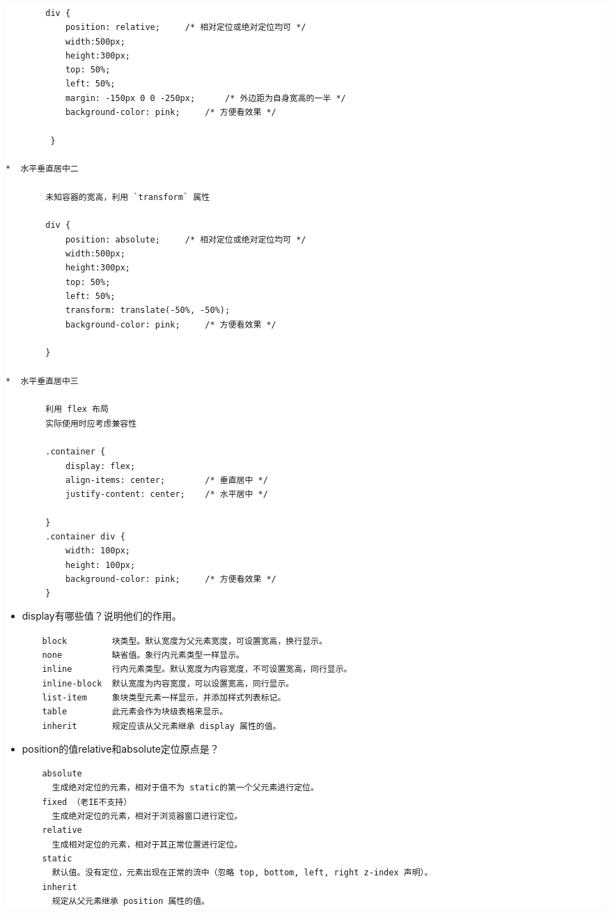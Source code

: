 			div {
				position: relative;		/* 相对定位或绝对定位均可 */
				width:500px;
				height:300px;
				top: 50%;
				left: 50%;
				margin: -150px 0 0 -250px;     	/* 外边距为自身宽高的一半 */
				background-color: pink;	 	/* 方便看效果 */

			 }

	*  水平垂直居中二

			未知容器的宽高，利用 `transform` 属性

			div {
				position: absolute;		/* 相对定位或绝对定位均可 */
				width:500px;
				height:300px;
				top: 50%;
				left: 50%;
				transform: translate(-50%, -50%);
				background-color: pink;	 	/* 方便看效果 */

			}

	*  水平垂直居中三

			利用 flex 布局
			实际使用时应考虑兼容性

			.container {
				display: flex;
				align-items: center; 		/* 垂直居中 */
				justify-content: center;	/* 水平居中 */

			}
			.container div {
				width: 100px;
				height: 100px;
				background-color: pink;		/* 方便看效果 */
			}


- display有哪些值？说明他们的作用。

		  block       	块类型。默认宽度为父元素宽度，可设置宽高，换行显示。
		  none        	缺省值。象行内元素类型一样显示。
		  inline      	行内元素类型。默认宽度为内容宽度，不可设置宽高，同行显示。
		  inline-block  默认宽度为内容宽度，可以设置宽高，同行显示。
		  list-item   	象块类型元素一样显示，并添加样式列表标记。
		  table       	此元素会作为块级表格来显示。
		  inherit     	规定应该从父元素继承 display 属性的值。


- position的值relative和absolute定位原点是？

		  absolute
			生成绝对定位的元素，相对于值不为 static的第一个父元素进行定位。
		  fixed （老IE不支持）
			生成绝对定位的元素，相对于浏览器窗口进行定位。
		  relative
			生成相对定位的元素，相对于其正常位置进行定位。
		  static
			默认值。没有定位，元素出现在正常的流中（忽略 top, bottom, left, right z-index 声明）。
		  inherit
			规定从父元素继承 position 属性的值。
